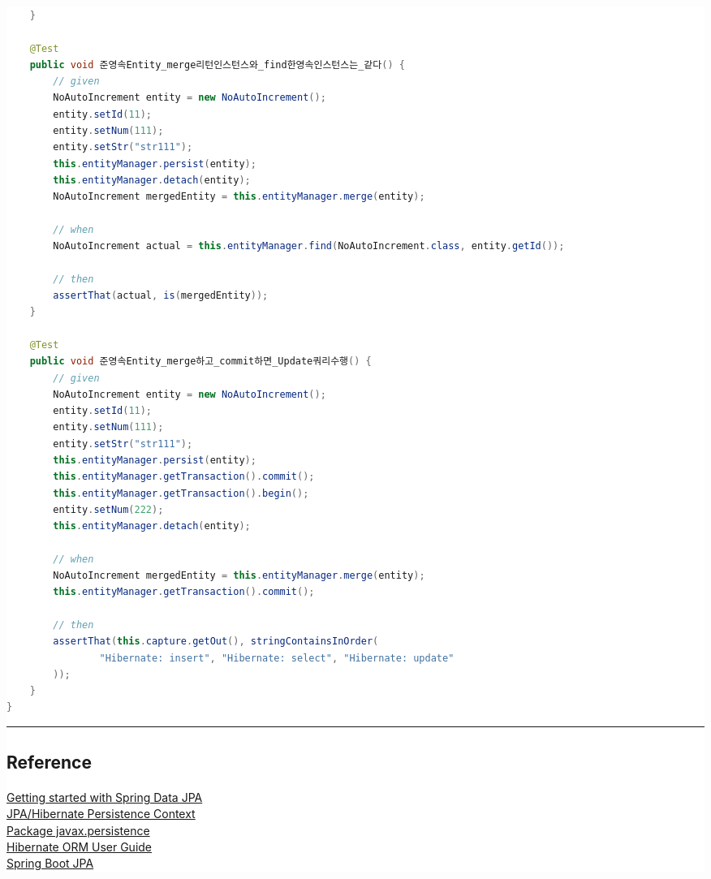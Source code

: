```java
    }

    @Test
    public void 준영속Entity_merge리턴인스턴스와_find한영속인스턴스는_같다() {
        // given
        NoAutoIncrement entity = new NoAutoIncrement();
        entity.setId(11);
        entity.setNum(111);
        entity.setStr("str111");
        this.entityManager.persist(entity);
        this.entityManager.detach(entity);
        NoAutoIncrement mergedEntity = this.entityManager.merge(entity);

        // when
        NoAutoIncrement actual = this.entityManager.find(NoAutoIncrement.class, entity.getId());

        // then
        assertThat(actual, is(mergedEntity));
    }

    @Test
    public void 준영속Entity_merge하고_commit하면_Update쿼리수행() {
        // given
        NoAutoIncrement entity = new NoAutoIncrement();
        entity.setId(11);
        entity.setNum(111);
        entity.setStr("str111");
        this.entityManager.persist(entity);
        this.entityManager.getTransaction().commit();
        this.entityManager.getTransaction().begin();
        entity.setNum(222);
        this.entityManager.detach(entity);

        // when
        NoAutoIncrement mergedEntity = this.entityManager.merge(entity);
        this.entityManager.getTransaction().commit();

        // then
        assertThat(this.capture.getOut(), stringContainsInOrder(
                "Hibernate: insert", "Hibernate: select", "Hibernate: update"
        ));
    }
}
```  



---
## Reference
[Getting started with Spring Data JPA](https://spring.io/blog/2011/02/10/getting-started-with-spring-data-jpa)  
[JPA/Hibernate Persistence Context](https://www.baeldung.com/jpa-hibernate-persistence-context)  
[Package javax.persistence](https://javaee.github.io/javaee-spec/javadocs/javax/persistence/package-summary.html)  
[Hibernate ORM User Guide](https://docs.jboss.org/hibernate/orm/current/userguide/html_single/Hibernate_User_Guide.html)  
[Spring Boot JPA](https://www.javatpoint.com/spring-boot-jpa)  